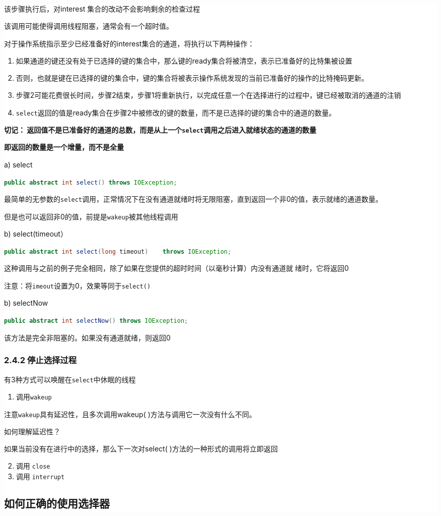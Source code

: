 该步骤执行后，对interest 集合的改动不会影响剩余的检查过程

该调用可能使得调用线程阻塞，通常会有一个超时值。

对于操作系统指示至少已经准备好的interest集合的通道，将执行以下两种操作：
1. 如果通道的键还没有处于已选择的键的集合中，那么键的ready集合将被清空，表示已准备好的比特集被设置

2. 否则，也就是键在已选择的键的集合中，键的集合将被表示操作系统发现的当前已准备好的操作的比特掩码更新。

3. 步骤2可能花费很长时间，步骤2结束，步骤1将重新执行，以完成任意一个在选择进行的过程中，键已经被取消的通道的注销


4. `select`返回的值是ready集合在步骤2中被修改的键的数量，而不是已选择的键的集合中的通道的数量。

**切记：
返回值不是已准备好的通道的总数，而是从上一个`select`调用之后进入就绪状态的通道的数量**

**即返回的数量是一个增量，而不是全量**


a) select
```java
public abstract int select() throws IOException;
```
最简单的无参数的`select`调用，正常情况下在没有通道就绪时将无限阻塞，直到返回一个非0的值，表示就绪的通道数量。

但是也可以返回非0的值，前提是`wakeup`被其他线程调用

b) select(timeout）
```java
public abstract int select(long timeout)    throws IOException;
```
这种调用与之前的例子完全相同，除了如果在您提供的超时时间（以毫秒计算）内没有通道就
绪时，它将返回0

注意：将`imeout`设置为0，效果等同于`select()`

b) selectNow
```java
public abstract int selectNow() throws IOException;
```
该方法是完全非阻塞的。如果没有通道就绪，则返回0

### 2.4.2 停止选择过程

有3种方式可以唤醒在`select`中休眠的线程

1) 调用`wakeup`


注意`wakeup`具有延迟性，且多次调用wakeup( )方法与调用它一次没有什么不同。

如何理解延迟性？

如果当前没有在进行中的选择，那么下一次对select( )方法的一种形式的调用将立即返回

2) 调用 `close`
3) 调用 `interrupt`



## 如何正确的使用选择器
